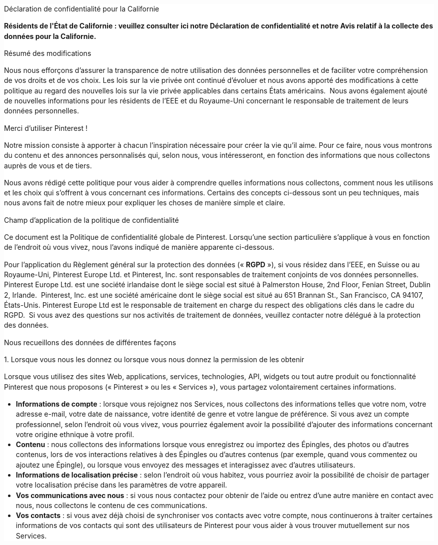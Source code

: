 Déclaration de confidentialité pour la Californie

**Résidents de l'État de Californie : veuillez consulter ici notre Déclaration de confidentialité et notre Avis relatif à la collecte des données pour la Californie.** 

Résumé des modifications

Nous nous efforçons d’assurer la transparence de notre utilisation des données personnelles et de faciliter votre compréhension de vos droits et de vos choix. Les lois sur la vie privée ont continué d’évoluer et nous avons apporté des modifications à cette politique au regard des nouvelles lois sur la vie privée applicables dans certains États américains.  Nous avons également ajouté de nouvelles informations pour les résidents de l’EEE et du Royaume-Uni concernant le responsable de traitement de leurs données personnelles.

Merci d’utiliser Pinterest !

Notre mission consiste à apporter à chacun l’inspiration nécessaire pour créer la vie qu’il aime. Pour ce faire, nous vous montrons du contenu et des annonces personnalisés qui, selon nous, vous intéresseront, en fonction des informations que nous collectons auprès de vous et de tiers. 

Nous avons rédigé cette politique pour vous aider à comprendre quelles informations nous collectons, comment nous les utilisons et les choix qui s’offrent à vous concernant ces informations. Certains des concepts ci-dessous sont un peu techniques, mais nous avons fait de notre mieux pour expliquer les choses de manière simple et claire. 

Champ d’application de la politique de confidentialité

Ce document est la Politique de confidentialité globale de Pinterest. Lorsqu’une section particulière s’applique à vous en fonction de l’endroit où vous vivez, nous l’avons indiqué de manière apparente ci-dessous. 

Pour l’application du Règlement général sur la protection des données (« **RGPD** »), si vous résidez dans l’EEE, en Suisse ou au Royaume-Uni, Pinterest Europe Ltd. et Pinterest, Inc. sont responsables de traitement conjoints de vos données personnelles. Pinterest Europe Ltd. est une société irlandaise dont le siège social est situé à Palmerston House, 2nd Floor, Fenian Street, Dublin 2, Irlande.  Pinterest, Inc. est une société américaine dont le siège social est situé au 651 Brannan St., San Francisco, CA 94107, États-Unis. Pinterest Europe Ltd est le responsable de traitement en charge du respect des obligations clés dans le cadre du RGPD.  Si vous avez des questions sur nos activités de traitement de données, veuillez contacter notre délégué à la protection des données.

Nous recueillons des données de différentes façons

1\. Lorsque vous nous les donnez ou lorsque vous nous donnez la permission de les obtenir

Lorsque vous utilisez des sites Web, applications, services, technologies, API, widgets ou tout autre produit ou fonctionnalité Pinterest que nous proposons (« Pinterest » ou les « Services »), vous partagez volontairement certaines informations.

* **Informations de compte** : lorsque vous rejoignez nos Services, nous collectons des informations telles que votre nom, votre adresse e-mail, votre date de naissance, votre identité de genre et votre langue de préférence. Si vous avez un compte professionnel, selon l’endroit où vous vivez, vous pourriez également avoir la possibilité d’ajouter des informations concernant votre origine ethnique à votre profil.
* **Contenu** : nous collectons des informations lorsque vous enregistrez ou importez des Épingles, des photos ou d’autres contenus, lors de vos interactions relatives à des Épingles ou d’autres contenus (par exemple, quand vous commentez ou ajoutez une Épingle), ou lorsque vous envoyez des messages et interagissez avec d’autres utilisateurs. 
* **Informations de localisation précise** : selon l’endroit où vous habitez, vous pourriez avoir la possibilité de choisir de partager votre localisation précise dans les paramètres de votre appareil. 
* **Vos communications avec nous** : si vous nous contactez pour obtenir de l’aide ou entrez d’une autre manière en contact avec nous, nous collectons le contenu de ces communications. 
* **Vos contacts** : si vous avez déjà choisi de synchroniser vos contacts avec votre compte, nous continuerons à traiter certaines informations de vos contacts qui sont des utilisateurs de Pinterest pour vous aider à vous trouver mutuellement sur nos Services.
